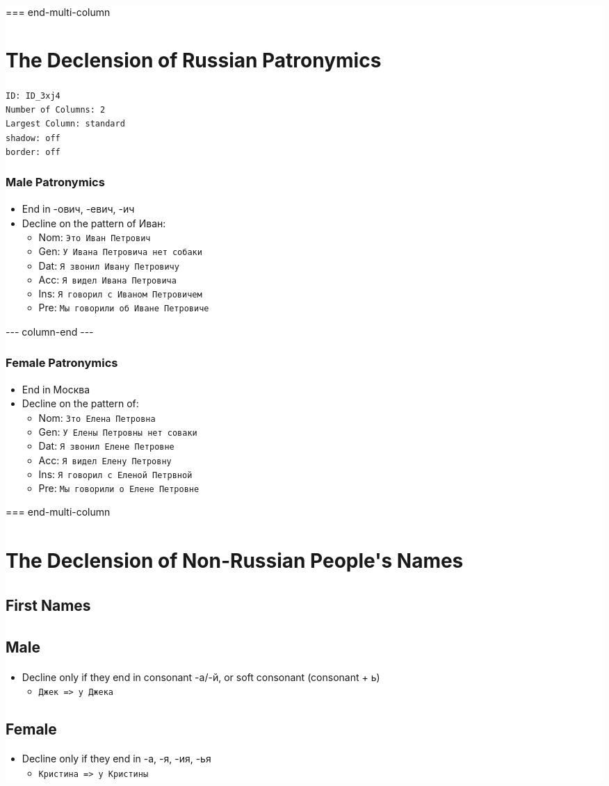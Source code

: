 === end-multi-column

# The Declension of Russian Patronymics

```start-multi-column
ID: ID_3xj4
Number of Columns: 2
Largest Column: standard
shadow: off
border: off
```

### Male Patronymics

-   End in -ович, -евич, -ич
-   Decline on the pattern of Иван:
    -   Nom: `Это Иван Петрович`
    -   Gen: `У Ивана Петровича нет собаки`
    -   Dat: `Я звонил Ивану Петровичу`
    -   Acc: `Я видел Ивана Петровича`
    -   Ins: `Я говорил с Иваном Петровичем`
    -   Pre: `Мы говорили об Иване Петровиче`

--- column-end ---

### Female Patronymics

-   End in Москва
-   Decline on the pattern of:
    -   Nom: `Зто Елена Петровна`
    -   Gen: `У Елены Петровны нет соваки`
    -   Dat: `Я звонил Елене Петровне`
    -   Acc: `Я видел Елену Петровну`
    -   Ins: `Я говорил с Еленой Петрвной`
    -   Pre: `Мы говорили о Елене Петровне`

=== end-multi-column

# The Declension of Non-Russian People's Names

## First Names

## Male

-   Decline only if they end in consonant -а/-й, or soft consonant (consonant + ь)
    -   `Джек => у Джека`

## Female

-   Decline only if they end in -а, -я, -ия, -ья
    -   `Кристина => у Кристины`
